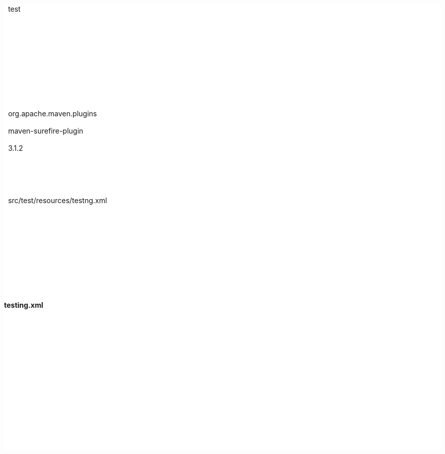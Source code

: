 &nbsp;           <scope>test</scope>

&nbsp;       </dependency>

&nbsp;   </dependencies>



&nbsp;   <build>

&nbsp;       <plugins>

&nbsp;           <plugin>

&nbsp;               <groupId>org.apache.maven.plugins</groupId>

&nbsp;               <artifactId>maven-surefire-plugin</artifactId>

&nbsp;               <version>3.1.2</version>

&nbsp;               <configuration>

&nbsp;                   <suiteXmlFiles>

&nbsp;                       <suiteXmlFile>src/test/resources/testng.xml</suiteXmlFile>

&nbsp;                   </suiteXmlFiles>

&nbsp;               </configuration>

&nbsp;           </plugin>

&nbsp;       </plugins>

&nbsp;   </build>

</project>





**testing.xml**



<!DOCTYPE suite SYSTEM "https://testng.org/testng-1.0.dtd" >

<suite name="TestSuite" parallel="tests" thread-count="2">



&nbsp;   <listeners>

&nbsp;       <listener class-name="com.demo.listeners.TestListener"/>

&nbsp;   </listeners>



&nbsp;   <test name="UI Tests">

&nbsp;       <packages>

&nbsp;           <package name="com.demo.ui"/>

&nbsp;       </packages>

&nbsp;   </test>
